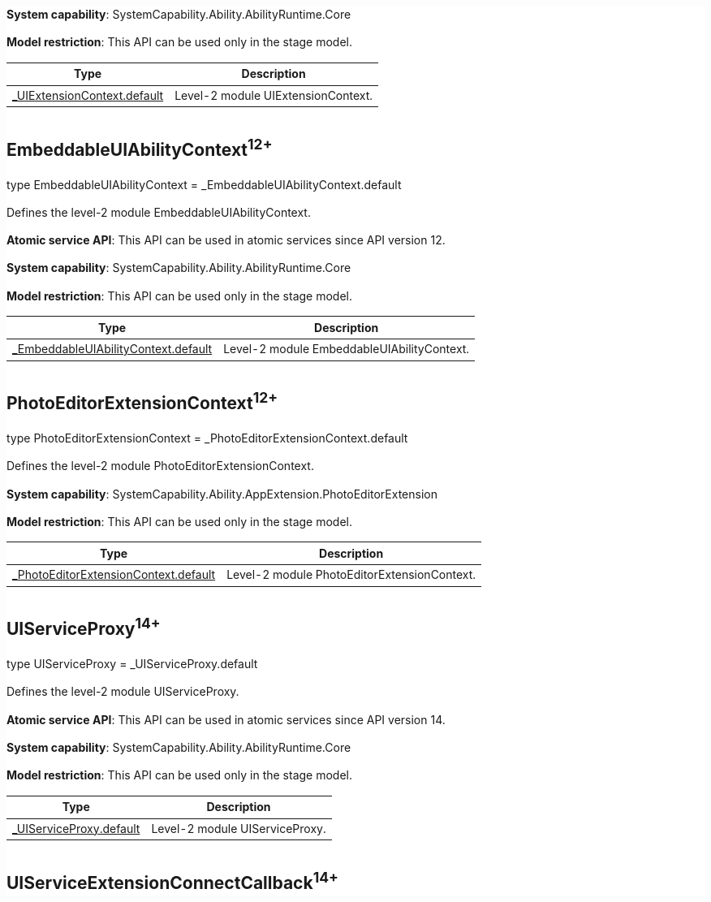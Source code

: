 **System capability**: SystemCapability.Ability.AbilityRuntime.Core

**Model restriction**: This API can be used only in the stage model.

| Type| Description|
| --- | --- |
| [_UIExtensionContext.default](js-apis-inner-application-uiExtensionContext.md) | Level-2 module UIExtensionContext.|

## EmbeddableUIAbilityContext<sup>12+<sup>

type EmbeddableUIAbilityContext = _EmbeddableUIAbilityContext.default

Defines the level-2 module EmbeddableUIAbilityContext.

**Atomic service API**: This API can be used in atomic services since API version 12.

**System capability**: SystemCapability.Ability.AbilityRuntime.Core

**Model restriction**: This API can be used only in the stage model.

| Type| Description|
| --- | --- |
| [_EmbeddableUIAbilityContext.default](js-apis-inner-application-EmbeddableUIAbilityContext.md) | Level-2 module EmbeddableUIAbilityContext.|

## PhotoEditorExtensionContext<sup>12+<sup>

type PhotoEditorExtensionContext = _PhotoEditorExtensionContext.default

Defines the level-2 module PhotoEditorExtensionContext.

**System capability**: SystemCapability.Ability.AppExtension.PhotoEditorExtension

**Model restriction**: This API can be used only in the stage model.

| Type| Description|
| --- | --- |
| [_PhotoEditorExtensionContext.default](js-apis-app-ability-photoEditorExtensionContext.md) | Level-2 module PhotoEditorExtensionContext.|

## UIServiceProxy<sup>14+<sup>

type UIServiceProxy = _UIServiceProxy.default

Defines the level-2 module UIServiceProxy.

**Atomic service API**: This API can be used in atomic services since API version 14.

**System capability**: SystemCapability.Ability.AbilityRuntime.Core

**Model restriction**: This API can be used only in the stage model.

| Type| Description|
| --- | --- |
| [_UIServiceProxy.default](js-apis-inner-application-uiserviceproxy.md) | Level-2 module UIServiceProxy.|

## UIServiceExtensionConnectCallback<sup>14+<sup>
